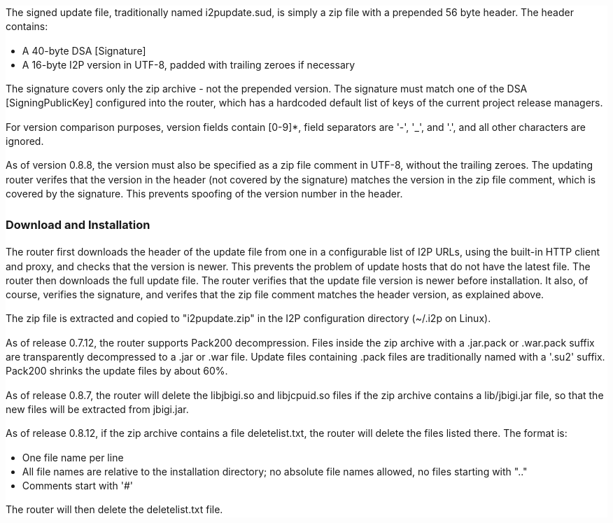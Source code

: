 The signed update file, traditionally named i2pupdate.sud, is simply a
zip file with a prepended 56 byte header. The header contains:

-   A 40-byte DSA \[Signature\]
-   A 16-byte I2P version in UTF-8, padded with trailing zeroes if
    necessary

The signature covers only the zip archive - not the prepended version.
The signature must match one of the DSA \[SigningPublicKey\] configured
into the router, which has a hardcoded default list of keys of the
current project release managers.

For version comparison purposes, version fields contain \[0-9\]\*, field
separators are \'-\', \'\_\', and \'.\', and all other characters are
ignored.

As of version 0.8.8, the version must also be specified as a zip file
comment in UTF-8, without the trailing zeroes. The updating router
verifes that the version in the header (not covered by the signature)
matches the version in the zip file comment, which is covered by the
signature. This prevents spoofing of the version number in the header.

### Download and Installation

The router first downloads the header of the update file from one in a
configurable list of I2P URLs, using the built-in HTTP client and proxy,
and checks that the version is newer. This prevents the problem of
update hosts that do not have the latest file. The router then downloads
the full update file. The router verifies that the update file version
is newer before installation. It also, of course, verifies the
signature, and verifes that the zip file comment matches the header
version, as explained above.

The zip file is extracted and copied to \"i2pupdate.zip\" in the I2P
configuration directory (\~/.i2p on Linux).

As of release 0.7.12, the router supports Pack200 decompression. Files
inside the zip archive with a .jar.pack or .war.pack suffix are
transparently decompressed to a .jar or .war file. Update files
containing .pack files are traditionally named with a \'.su2\' suffix.
Pack200 shrinks the update files by about 60%.

As of release 0.8.7, the router will delete the libjbigi.so and
libjcpuid.so files if the zip archive contains a lib/jbigi.jar file, so
that the new files will be extracted from jbigi.jar.

As of release 0.8.12, if the zip archive contains a file deletelist.txt,
the router will delete the files listed there. The format is:

-   One file name per line
-   All file names are relative to the installation directory; no
    absolute file names allowed, no files starting with \"..\"
-   Comments start with \'\#\'

The router will then delete the deletelist.txt file.
